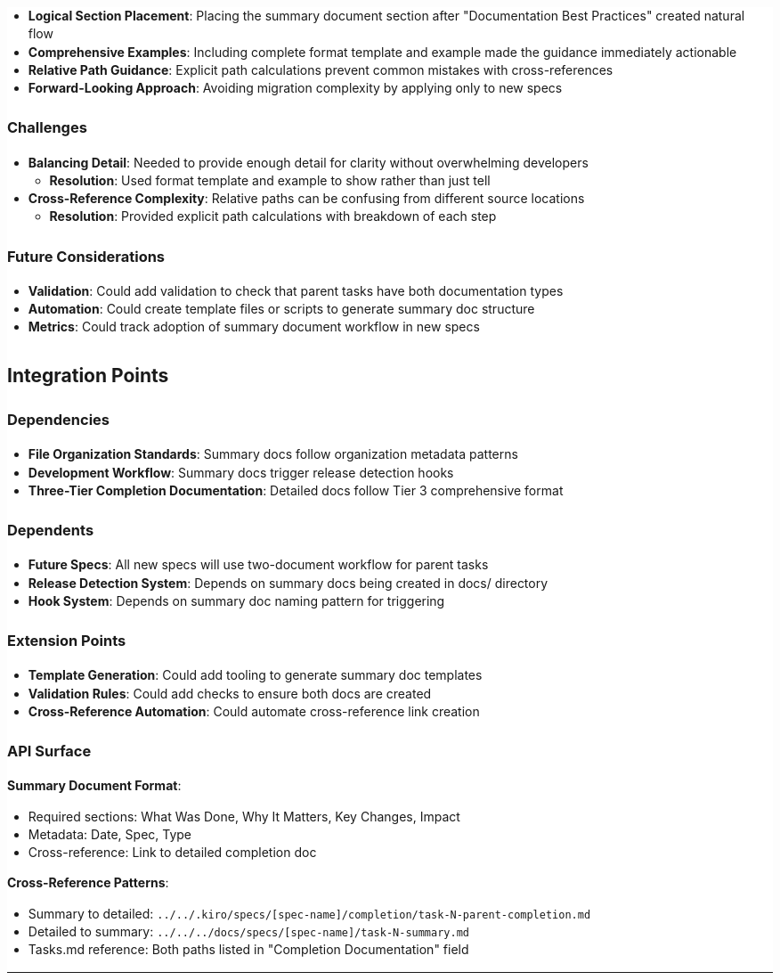 - **Logical Section Placement**: Placing the summary document section after "Documentation Best Practices" created natural flow
- **Comprehensive Examples**: Including complete format template and example made the guidance immediately actionable
- **Relative Path Guidance**: Explicit path calculations prevent common mistakes with cross-references
- **Forward-Looking Approach**: Avoiding migration complexity by applying only to new specs

### Challenges

- **Balancing Detail**: Needed to provide enough detail for clarity without overwhelming developers
  - **Resolution**: Used format template and example to show rather than just tell
- **Cross-Reference Complexity**: Relative paths can be confusing from different source locations
  - **Resolution**: Provided explicit path calculations with breakdown of each step

### Future Considerations

- **Validation**: Could add validation to check that parent tasks have both documentation types
- **Automation**: Could create template files or scripts to generate summary doc structure
- **Metrics**: Could track adoption of summary document workflow in new specs

## Integration Points

### Dependencies

- **File Organization Standards**: Summary docs follow organization metadata patterns
- **Development Workflow**: Summary docs trigger release detection hooks
- **Three-Tier Completion Documentation**: Detailed docs follow Tier 3 comprehensive format

### Dependents

- **Future Specs**: All new specs will use two-document workflow for parent tasks
- **Release Detection System**: Depends on summary docs being created in docs/ directory
- **Hook System**: Depends on summary doc naming pattern for triggering

### Extension Points

- **Template Generation**: Could add tooling to generate summary doc templates
- **Validation Rules**: Could add checks to ensure both docs are created
- **Cross-Reference Automation**: Could automate cross-reference link creation

### API Surface

**Summary Document Format**:
- Required sections: What Was Done, Why It Matters, Key Changes, Impact
- Metadata: Date, Spec, Type
- Cross-reference: Link to detailed completion doc

**Cross-Reference Patterns**:
- Summary to detailed: `../../.kiro/specs/[spec-name]/completion/task-N-parent-completion.md`
- Detailed to summary: `../../../docs/specs/[spec-name]/task-N-summary.md`
- Tasks.md reference: Both paths listed in "Completion Documentation" field

---